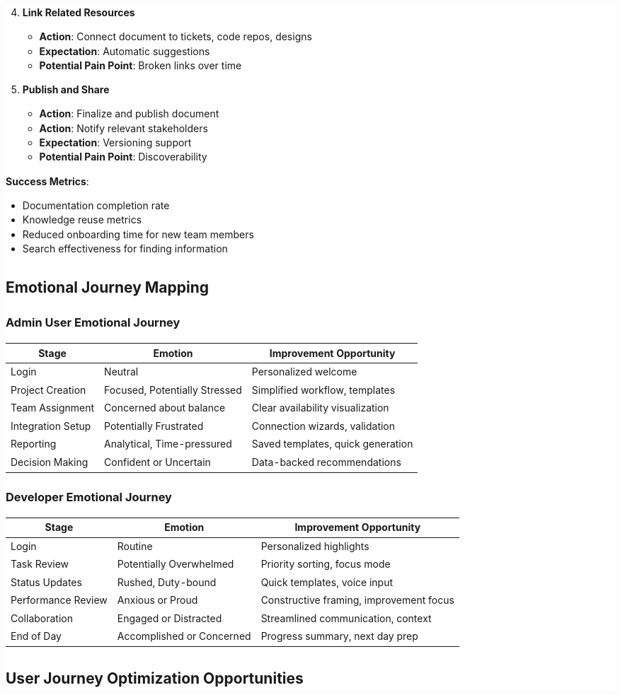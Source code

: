 4. **Link Related Resources**
   - **Action**: Connect document to tickets, code repos, designs
   - **Expectation**: Automatic suggestions
   - **Potential Pain Point**: Broken links over time

5. **Publish and Share**
   - **Action**: Finalize and publish document
   - **Action**: Notify relevant stakeholders
   - **Expectation**: Versioning support
   - **Potential Pain Point**: Discoverability

**Success Metrics**:
- Documentation completion rate
- Knowledge reuse metrics
- Reduced onboarding time for new team members
- Search effectiveness for finding information

## Emotional Journey Mapping

### Admin User Emotional Journey

| Stage | Emotion | Improvement Opportunity |
|-------|---------|-------------------------|
| Login | Neutral | Personalized welcome |
| Project Creation | Focused, Potentially Stressed | Simplified workflow, templates |
| Team Assignment | Concerned about balance | Clear availability visualization |
| Integration Setup | Potentially Frustrated | Connection wizards, validation |
| Reporting | Analytical, Time-pressured | Saved templates, quick generation |
| Decision Making | Confident or Uncertain | Data-backed recommendations |

### Developer Emotional Journey

| Stage | Emotion | Improvement Opportunity |
|-------|---------|-------------------------|
| Login | Routine | Personalized highlights |
| Task Review | Potentially Overwhelmed | Priority sorting, focus mode |
| Status Updates | Rushed, Duty-bound | Quick templates, voice input |
| Performance Review | Anxious or Proud | Constructive framing, improvement focus |
| Collaboration | Engaged or Distracted | Streamlined communication, context |
| End of Day | Accomplished or Concerned | Progress summary, next day prep |

## User Journey Optimization Opportunities
